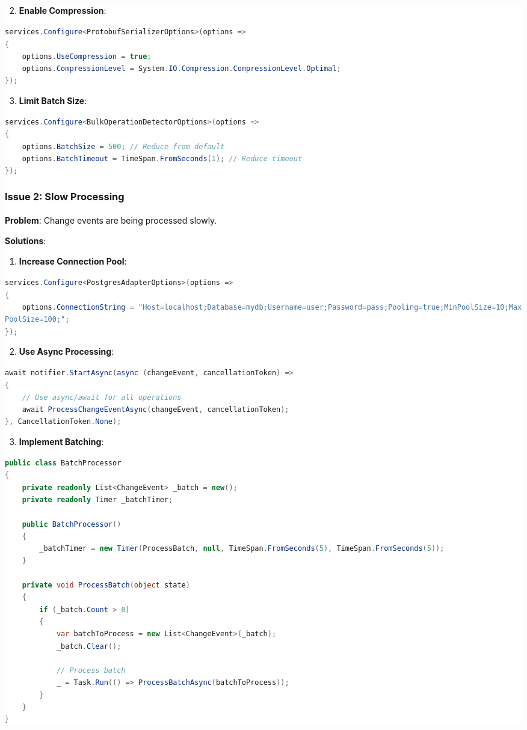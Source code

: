 2. **Enable Compression**:
```csharp
services.Configure<ProtobufSerializerOptions>(options =>
{
    options.UseCompression = true;
    options.CompressionLevel = System.IO.Compression.CompressionLevel.Optimal;
});
```

3. **Limit Batch Size**:
```csharp
services.Configure<BulkOperationDetectorOptions>(options =>
{
    options.BatchSize = 500; // Reduce from default
    options.BatchTimeout = TimeSpan.FromSeconds(1); // Reduce timeout
});
```

### Issue 2: Slow Processing

**Problem**: Change events are being processed slowly.

**Solutions**:

1. **Increase Connection Pool**:
```csharp
services.Configure<PostgresAdapterOptions>(options =>
{
    options.ConnectionString = "Host=localhost;Database=mydb;Username=user;Password=pass;Pooling=true;MinPoolSize=10;MaxPoolSize=100;";
});
```

2. **Use Async Processing**:
```csharp
await notifier.StartAsync(async (changeEvent, cancellationToken) =>
{
    // Use async/await for all operations
    await ProcessChangeEventAsync(changeEvent, cancellationToken);
}, CancellationToken.None);
```

3. **Implement Batching**:
```csharp
public class BatchProcessor
{
    private readonly List<ChangeEvent> _batch = new();
    private readonly Timer _batchTimer;

    public BatchProcessor()
    {
        _batchTimer = new Timer(ProcessBatch, null, TimeSpan.FromSeconds(5), TimeSpan.FromSeconds(5));
    }

    private void ProcessBatch(object state)
    {
        if (_batch.Count > 0)
        {
            var batchToProcess = new List<ChangeEvent>(_batch);
            _batch.Clear();
            
            // Process batch
            _ = Task.Run(() => ProcessBatchAsync(batchToProcess));
        }
    }
}
```